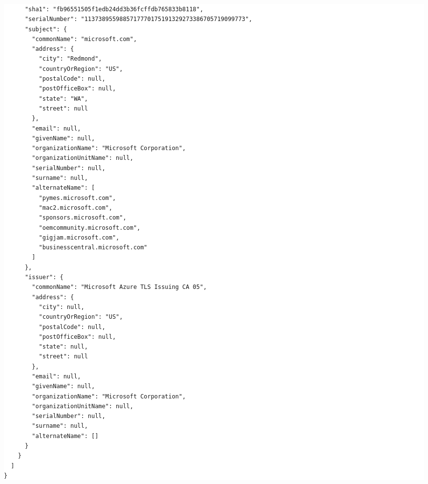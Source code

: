 ```http
      "sha1": "fb96551505f1edb24dd3b36fcffdb765833b8118",
      "serialNumber": "1137389559885717770175191329273386705719099773",
      "subject": {
        "commonName": "microsoft.com",
        "address": {
          "city": "Redmond",
          "countryOrRegion": "US",
          "postalCode": null,
          "postOfficeBox": null,
          "state": "WA",
          "street": null
        },
        "email": null,
        "givenName": null,
        "organizationName": "Microsoft Corporation",
        "organizationUnitName": null,
        "serialNumber": null,
        "surname": null,
        "alternateName": [
          "pymes.microsoft.com",
          "mac2.microsoft.com",
          "sponsors.microsoft.com",
          "oemcommunity.microsoft.com",
          "gigjam.microsoft.com",
          "businesscentral.microsoft.com"
        ]
      },
      "issuer": {
        "commonName": "Microsoft Azure TLS Issuing CA 05",
        "address": {
          "city": null,
          "countryOrRegion": "US",
          "postalCode": null,
          "postOfficeBox": null,
          "state": null,
          "street": null
        },
        "email": null,
        "givenName": null,
        "organizationName": "Microsoft Corporation",
        "organizationUnitName": null,
        "serialNumber": null,
        "surname": null,
        "alternateName": []
      }
    }
  ]
}
```
